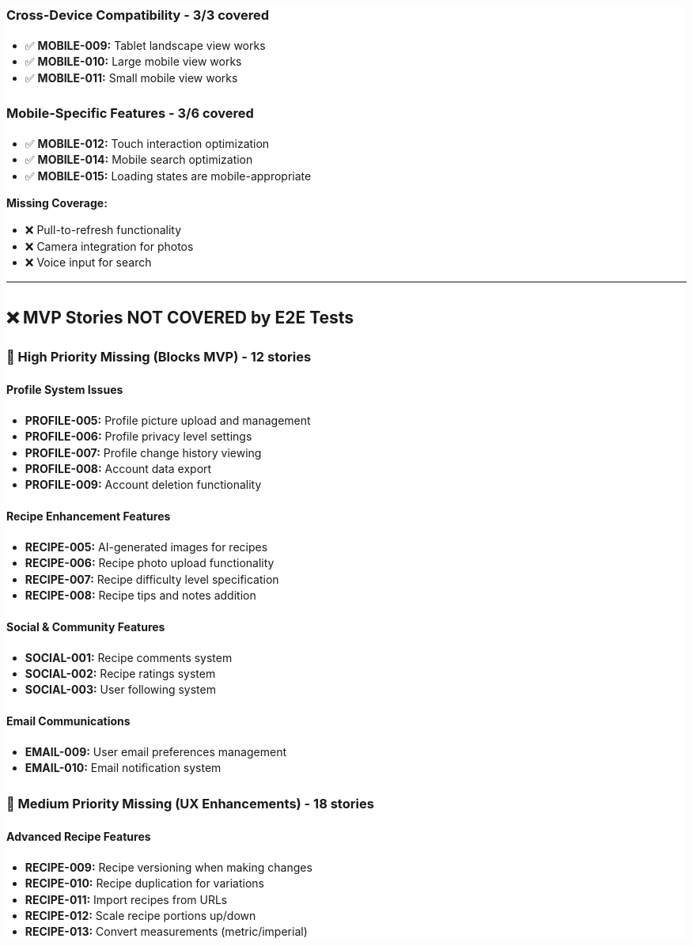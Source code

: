 ### Cross-Device Compatibility - 3/3 covered
- ✅ **MOBILE-009:** Tablet landscape view works
- ✅ **MOBILE-010:** Large mobile view works
- ✅ **MOBILE-011:** Small mobile view works

### Mobile-Specific Features - 3/6 covered
- ✅ **MOBILE-012:** Touch interaction optimization
- ✅ **MOBILE-014:** Mobile search optimization  
- ✅ **MOBILE-015:** Loading states are mobile-appropriate

**Missing Coverage:**
- ❌ Pull-to-refresh functionality
- ❌ Camera integration for photos
- ❌ Voice input for search

---

## ❌ MVP Stories NOT COVERED by E2E Tests

### 🎯 High Priority Missing (Blocks MVP) - 12 stories

#### Profile System Issues
- **PROFILE-005:** Profile picture upload and management
- **PROFILE-006:** Profile privacy level settings
- **PROFILE-007:** Profile change history viewing
- **PROFILE-008:** Account data export
- **PROFILE-009:** Account deletion functionality

#### Recipe Enhancement Features  
- **RECIPE-005:** AI-generated images for recipes
- **RECIPE-006:** Recipe photo upload functionality
- **RECIPE-007:** Recipe difficulty level specification
- **RECIPE-008:** Recipe tips and notes addition

#### Social & Community Features
- **SOCIAL-001:** Recipe comments system
- **SOCIAL-002:** Recipe ratings system
- **SOCIAL-003:** User following system

#### Email Communications
- **EMAIL-009:** User email preferences management
- **EMAIL-010:** Email notification system

### 🎯 Medium Priority Missing (UX Enhancements) - 18 stories

#### Advanced Recipe Features
- **RECIPE-009:** Recipe versioning when making changes
- **RECIPE-010:** Recipe duplication for variations
- **RECIPE-011:** Import recipes from URLs
- **RECIPE-012:** Scale recipe portions up/down
- **RECIPE-013:** Convert measurements (metric/imperial)
